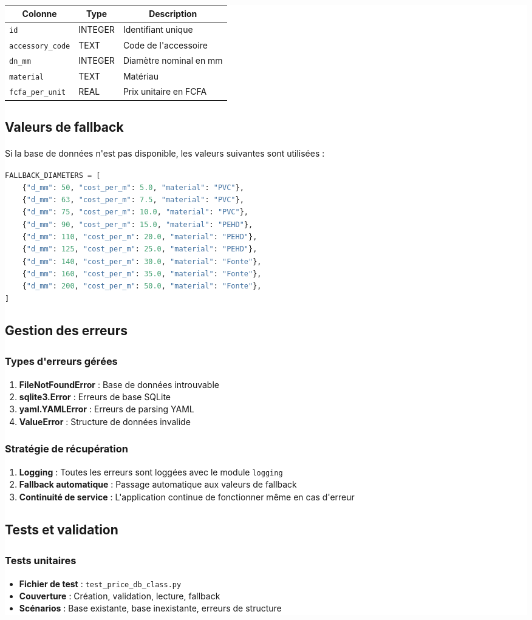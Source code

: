 | Colonne | Type | Description |
|---------|------|-------------|
| `id` | INTEGER | Identifiant unique |
| `accessory_code` | TEXT | Code de l'accessoire |
| `dn_mm` | INTEGER | Diamètre nominal en mm |
| `material` | TEXT | Matériau |
| `fcfa_per_unit` | REAL | Prix unitaire en FCFA |

## Valeurs de fallback

Si la base de données n'est pas disponible, les valeurs suivantes sont utilisées :

```python
FALLBACK_DIAMETERS = [
    {"d_mm": 50, "cost_per_m": 5.0, "material": "PVC"},
    {"d_mm": 63, "cost_per_m": 7.5, "material": "PVC"},
    {"d_mm": 75, "cost_per_m": 10.0, "material": "PVC"},
    {"d_mm": 90, "cost_per_m": 15.0, "material": "PEHD"},
    {"d_mm": 110, "cost_per_m": 20.0, "material": "PEHD"},
    {"d_mm": 125, "cost_per_m": 25.0, "material": "PEHD"},
    {"d_mm": 140, "cost_per_m": 30.0, "material": "Fonte"},
    {"d_mm": 160, "cost_per_m": 35.0, "material": "Fonte"},
    {"d_mm": 200, "cost_per_m": 50.0, "material": "Fonte"},
]
```

## Gestion des erreurs

### Types d'erreurs gérées

1. **FileNotFoundError** : Base de données introuvable
2. **sqlite3.Error** : Erreurs de base SQLite
3. **yaml.YAMLError** : Erreurs de parsing YAML
4. **ValueError** : Structure de données invalide

### Stratégie de récupération

1. **Logging** : Toutes les erreurs sont loggées avec le module `logging`
2. **Fallback automatique** : Passage automatique aux valeurs de fallback
3. **Continuité de service** : L'application continue de fonctionner même en cas d'erreur

## Tests et validation

### Tests unitaires

- **Fichier de test** : `test_price_db_class.py`
- **Couverture** : Création, validation, lecture, fallback
- **Scénarios** : Base existante, base inexistante, erreurs de structure
